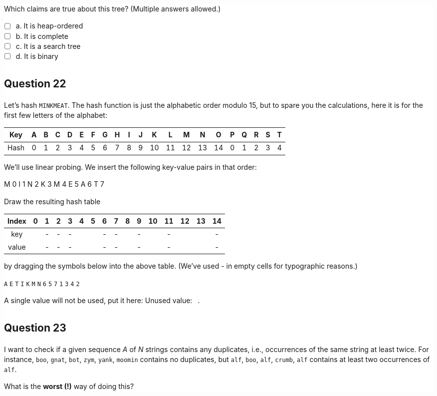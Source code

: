 Which claims are true about this tree? (Multiple answers allowed.)

- [ ] a. It is heap-ordered
- [ ] b. It is complete
- [ ] c. It is a search tree
- [ ] d. It is binary

## Question 22

Let’s hash `MINKMEAT`. The hash function is just the alphabetic order modulo 15, but to spare you the calculations, here it is for the first few letters of the alphabet:

|Key |A  |B  |C  |D  |E  |F  |G  |H  |I  |J  |K  |L  |M  |N  |O  |P  |Q  |R  |S  |T  |
|:-: |:-:|:-:|:-:|:-:|:-:|:-:|:-:|:-:|:-:|:-:|:-:|:-:|:-:|:-:|:-:|:-:|:-:|:-:|:-:|:-:|
|Hash|0  |1  |2  |3  |4  |5  |6  |7  |8  |9  |10 |11 |12 |13 |14 |0  |1  |2  |3  |4  |

We’ll use linear probing. We insert the following key-value pairs in that order:

M 0
I 1
N 2
K 3
M 4 
E 5
A 6
T 7

Draw the resulting hash table

|Index|0  |1  |2  |3  |4  |5  |6  |7  |8  |9  |10 |11 |12 |13 |14 |
|:-:  |:-:|:-:|:-:|:-:|:-:|:-:|:-:|:-:|:-:|:-:|:-:|:-:|:-:|:-:|:-:|
|key  |` `|-  |-  |-  |` `|` `|-  |-  |` `|-  |` `|-  |` `|` `|-  |
|value|` `|-  |-  |-  |` `|` `|-  |-  |` `|-  |` `|-  |` `|` `|-  |


by dragging the symbols below into the above table. (We’ve used - in empty cells for typographic reasons.)

`A` `E` `T` `I` `K` `M` `N` `6` `5` `7` `1` `3` `4` `2`

A single value will not be used, put it here: Unused value: ` `.

## Question 23

I want to check if a given sequence $A$ of $N$ strings contains any duplicates, i.e., occurrences of the same string at least twice. For instance, `boo`, `gnat`, `bot`, `zym`, `yank`, `moomin` contains no duplicates, but `alf`, `boo`, `alf`, `crumb`, `alf` contains at least two occurrences of `alf`.

What is the **worst (!)** way of doing this?
